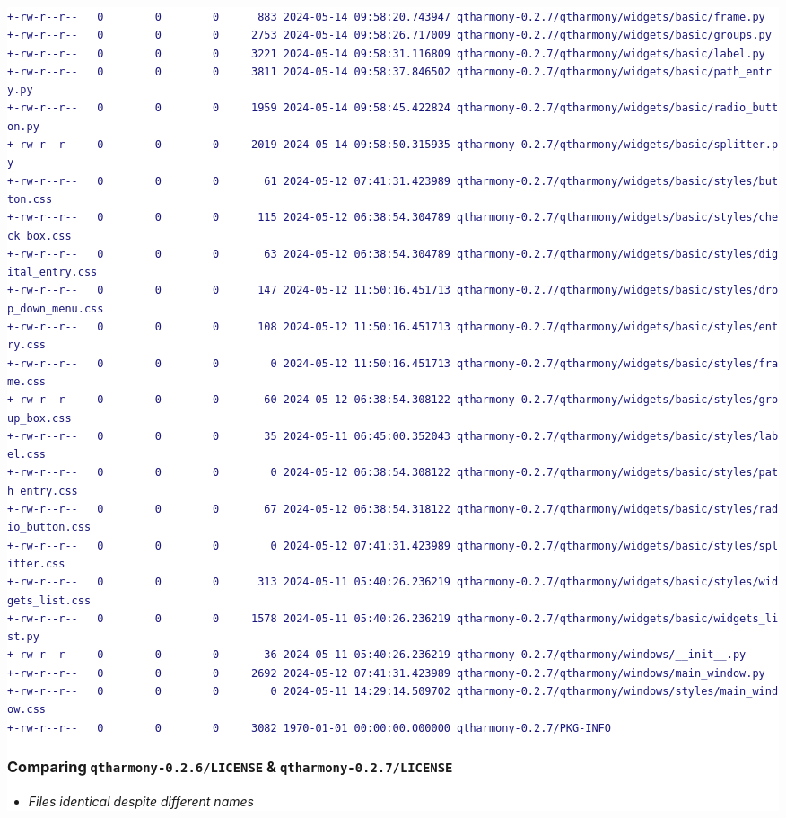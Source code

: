```diff
+-rw-r--r--   0        0        0      883 2024-05-14 09:58:20.743947 qtharmony-0.2.7/qtharmony/widgets/basic/frame.py
+-rw-r--r--   0        0        0     2753 2024-05-14 09:58:26.717009 qtharmony-0.2.7/qtharmony/widgets/basic/groups.py
+-rw-r--r--   0        0        0     3221 2024-05-14 09:58:31.116809 qtharmony-0.2.7/qtharmony/widgets/basic/label.py
+-rw-r--r--   0        0        0     3811 2024-05-14 09:58:37.846502 qtharmony-0.2.7/qtharmony/widgets/basic/path_entry.py
+-rw-r--r--   0        0        0     1959 2024-05-14 09:58:45.422824 qtharmony-0.2.7/qtharmony/widgets/basic/radio_button.py
+-rw-r--r--   0        0        0     2019 2024-05-14 09:58:50.315935 qtharmony-0.2.7/qtharmony/widgets/basic/splitter.py
+-rw-r--r--   0        0        0       61 2024-05-12 07:41:31.423989 qtharmony-0.2.7/qtharmony/widgets/basic/styles/button.css
+-rw-r--r--   0        0        0      115 2024-05-12 06:38:54.304789 qtharmony-0.2.7/qtharmony/widgets/basic/styles/check_box.css
+-rw-r--r--   0        0        0       63 2024-05-12 06:38:54.304789 qtharmony-0.2.7/qtharmony/widgets/basic/styles/digital_entry.css
+-rw-r--r--   0        0        0      147 2024-05-12 11:50:16.451713 qtharmony-0.2.7/qtharmony/widgets/basic/styles/drop_down_menu.css
+-rw-r--r--   0        0        0      108 2024-05-12 11:50:16.451713 qtharmony-0.2.7/qtharmony/widgets/basic/styles/entry.css
+-rw-r--r--   0        0        0        0 2024-05-12 11:50:16.451713 qtharmony-0.2.7/qtharmony/widgets/basic/styles/frame.css
+-rw-r--r--   0        0        0       60 2024-05-12 06:38:54.308122 qtharmony-0.2.7/qtharmony/widgets/basic/styles/group_box.css
+-rw-r--r--   0        0        0       35 2024-05-11 06:45:00.352043 qtharmony-0.2.7/qtharmony/widgets/basic/styles/label.css
+-rw-r--r--   0        0        0        0 2024-05-12 06:38:54.308122 qtharmony-0.2.7/qtharmony/widgets/basic/styles/path_entry.css
+-rw-r--r--   0        0        0       67 2024-05-12 06:38:54.318122 qtharmony-0.2.7/qtharmony/widgets/basic/styles/radio_button.css
+-rw-r--r--   0        0        0        0 2024-05-12 07:41:31.423989 qtharmony-0.2.7/qtharmony/widgets/basic/styles/splitter.css
+-rw-r--r--   0        0        0      313 2024-05-11 05:40:26.236219 qtharmony-0.2.7/qtharmony/widgets/basic/styles/widgets_list.css
+-rw-r--r--   0        0        0     1578 2024-05-11 05:40:26.236219 qtharmony-0.2.7/qtharmony/widgets/basic/widgets_list.py
+-rw-r--r--   0        0        0       36 2024-05-11 05:40:26.236219 qtharmony-0.2.7/qtharmony/windows/__init__.py
+-rw-r--r--   0        0        0     2692 2024-05-12 07:41:31.423989 qtharmony-0.2.7/qtharmony/windows/main_window.py
+-rw-r--r--   0        0        0        0 2024-05-11 14:29:14.509702 qtharmony-0.2.7/qtharmony/windows/styles/main_window.css
+-rw-r--r--   0        0        0     3082 1970-01-01 00:00:00.000000 qtharmony-0.2.7/PKG-INFO
```

### Comparing `qtharmony-0.2.6/LICENSE` & `qtharmony-0.2.7/LICENSE`

 * *Files identical despite different names*
